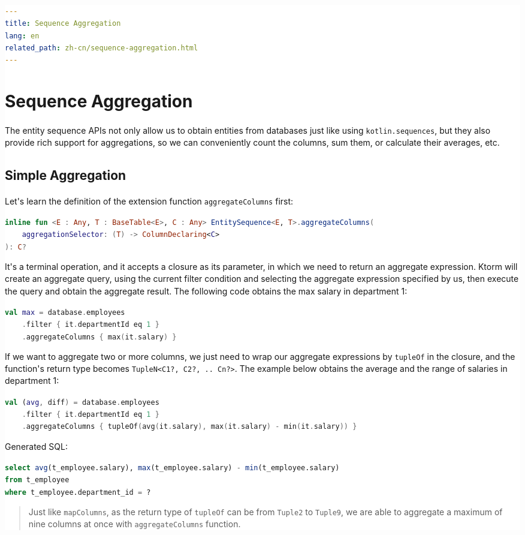 ```yaml
---
title: Sequence Aggregation
lang: en
related_path: zh-cn/sequence-aggregation.html
---
```


# Sequence Aggregation

The entity sequence APIs not only allow us to obtain entities from databases just like using `kotlin.sequences`, but they also provide rich support for aggregations, so we can conveniently count the columns, sum them, or calculate their averages, etc. 

## Simple Aggregation

Let's learn the definition of the extension function `aggregateColumns` first: 

```kotlin
inline fun <E : Any, T : BaseTable<E>, C : Any> EntitySequence<E, T>.aggregateColumns(
    aggregationSelector: (T) -> ColumnDeclaring<C>
): C?
```

It's a terminal operation, and it accepts a closure as its parameter, in which we need to return an aggregate expression. Ktorm will create an aggregate query, using the current filter condition and selecting the aggregate expression specified by us, then execute the query and obtain the aggregate result. The following code obtains the max salary in department 1: 

```kotlin
val max = database.employees
    .filter { it.departmentId eq 1 }
    .aggregateColumns { max(it.salary) }
```

If we want to aggregate two or more columns, we just need to wrap our aggregate expressions by `tupleOf` in the closure, and the function's return type becomes `TupleN<C1?, C2?, .. Cn?>`. The example below obtains the average and the range of salaries in department 1: 

```kotlin
val (avg, diff) = database.employees
    .filter { it.departmentId eq 1 }
    .aggregateColumns { tupleOf(avg(it.salary), max(it.salary) - min(it.salary)) }
```

Generated SQL: 

```sql
select avg(t_employee.salary), max(t_employee.salary) - min(t_employee.salary) 
from t_employee 
where t_employee.department_id = ? 
```

> Just like `mapColumns`, as the return type of `tupleOf` can be from `Tuple2` to `Tuple9`, we are able to aggregate a maximum of nine columns at once with `aggregateColumns` function. 
